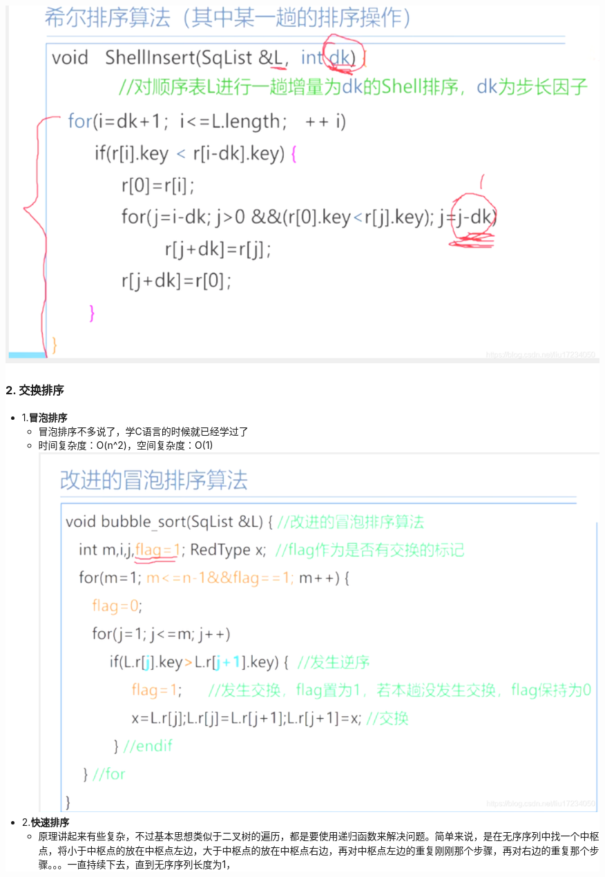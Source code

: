   ![希尔排序](image-55.png)
### 2. 交换排序
- 1.**冒泡排序**
  - 冒泡排序不多说了，学C语言的时候就已经学过了
  - 时间复杂度：O(n^2)，空间复杂度：O(1)
  ![冒泡排序（改进）](image-56.png)
- 2.**快速排序**
  - 原理讲起来有些复杂，不过基本思想类似于二叉树的遍历，都是要使用递归函数来解决问题。简单来说，是在无序序列中找一个中枢点，将小于中枢点的放在中枢点左边，大于中枢点的放在中枢点右边，再对中枢点左边的重复刚刚那个步骤，再对右边的重复那个步骤。。。一直持续下去，直到无序序列长度为1，
